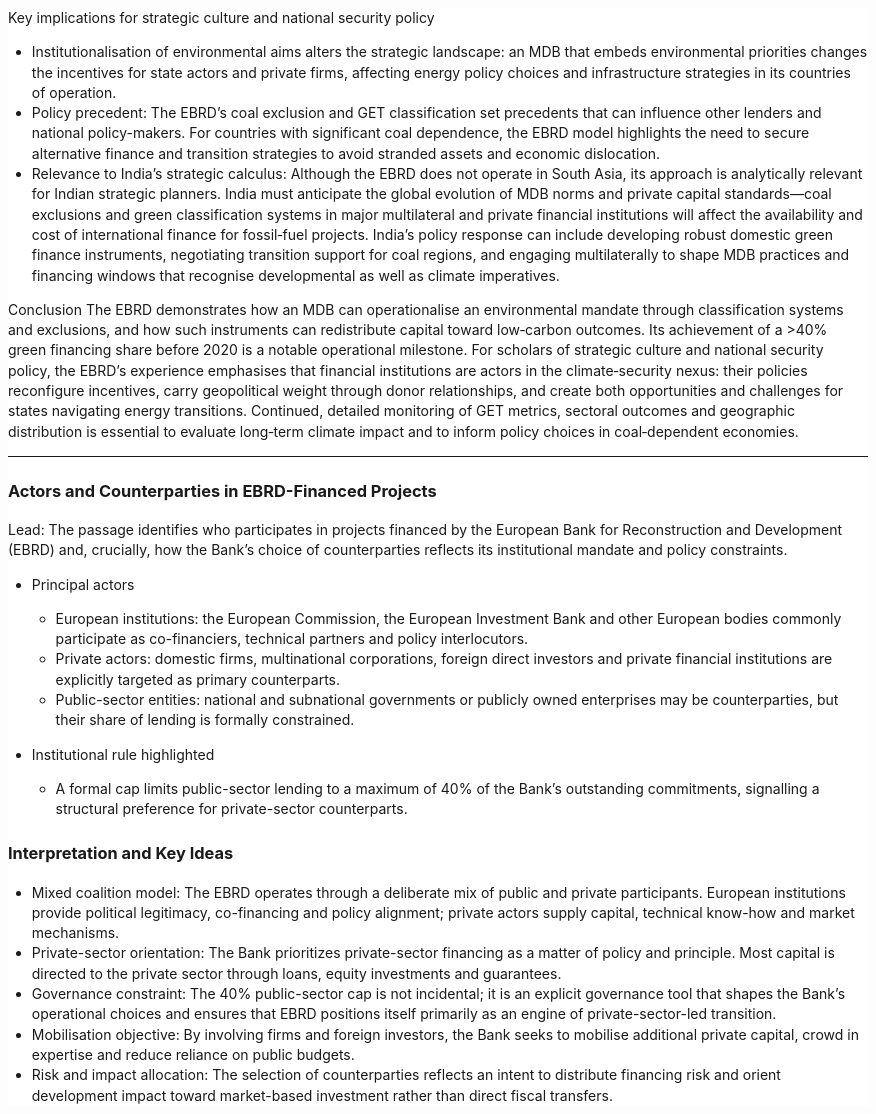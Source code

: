 Key implications for strategic culture and national security policy
- Institutionalisation of environmental aims alters the strategic landscape: an MDB that embeds environmental priorities changes the incentives for state actors and private firms, affecting energy policy choices and infrastructure strategies in its countries of operation.
- Policy precedent: The EBRD’s coal exclusion and GET classification set precedents that can influence other lenders and national policy-makers. For countries with significant coal dependence, the EBRD model highlights the need to secure alternative finance and transition strategies to avoid stranded assets and economic dislocation.
- Relevance to India’s strategic calculus: Although the EBRD does not operate in South Asia, its approach is analytically relevant for Indian strategic planners. India must anticipate the global evolution of MDB norms and private capital standards—coal exclusions and green classification systems in major multilateral and private financial institutions will affect the availability and cost of international finance for fossil‑fuel projects. India’s policy response can include developing robust domestic green finance instruments, negotiating transition support for coal regions, and engaging multilaterally to shape MDB practices and financing windows that recognise developmental as well as climate imperatives.

Conclusion
The EBRD demonstrates how an MDB can operationalise an environmental mandate through classification systems and exclusions, and how such instruments can redistribute capital toward low‑carbon outcomes. Its achievement of a >40% green financing share before 2020 is a notable operational milestone. For scholars of strategic culture and national security policy, the EBRD’s experience emphasises that financial institutions are actors in the climate‑security nexus: their policies reconfigure incentives, carry geopolitical weight through donor relationships, and create both opportunities and challenges for states navigating energy transitions. Continued, detailed monitoring of GET metrics, sectoral outcomes and geographic distribution is essential to evaluate long‑term climate impact and to inform policy choices in coal‑dependent economies.

---

### Actors and Counterparties in EBRD-Financed Projects

Lead: The passage identifies who participates in projects financed by the European Bank for Reconstruction and Development (EBRD) and, crucially, how the Bank’s choice of counterparties reflects its institutional mandate and policy constraints.

- Principal actors
  - European institutions: the European Commission, the European Investment Bank and other European bodies commonly participate as co-financiers, technical partners and policy interlocutors.
  - Private actors: domestic firms, multinational corporations, foreign direct investors and private financial institutions are explicitly targeted as primary counterparts.
  - Public-sector entities: national and subnational governments or publicly owned enterprises may be counterparties, but their share of lending is formally constrained.

- Institutional rule highlighted
  - A formal cap limits public-sector lending to a maximum of 40% of the Bank’s outstanding commitments, signalling a structural preference for private-sector counterparts.

### Interpretation and Key Ideas

- Mixed coalition model: The EBRD operates through a deliberate mix of public and private participants. European institutions provide political legitimacy, co-financing and policy alignment; private actors supply capital, technical know-how and market mechanisms.
- Private-sector orientation: The Bank prioritizes private-sector financing as a matter of policy and principle. Most capital is directed to the private sector through loans, equity investments and guarantees.
- Governance constraint: The 40% public-sector cap is not incidental; it is an explicit governance tool that shapes the Bank’s operational choices and ensures that EBRD positions itself primarily as an engine of private-sector-led transition.
- Mobilisation objective: By involving firms and foreign investors, the Bank seeks to mobilise additional private capital, crowd in expertise and reduce reliance on public budgets.
- Risk and impact allocation: The selection of counterparties reflects an intent to distribute financing risk and orient development impact toward market-based investment rather than direct fiscal transfers.
